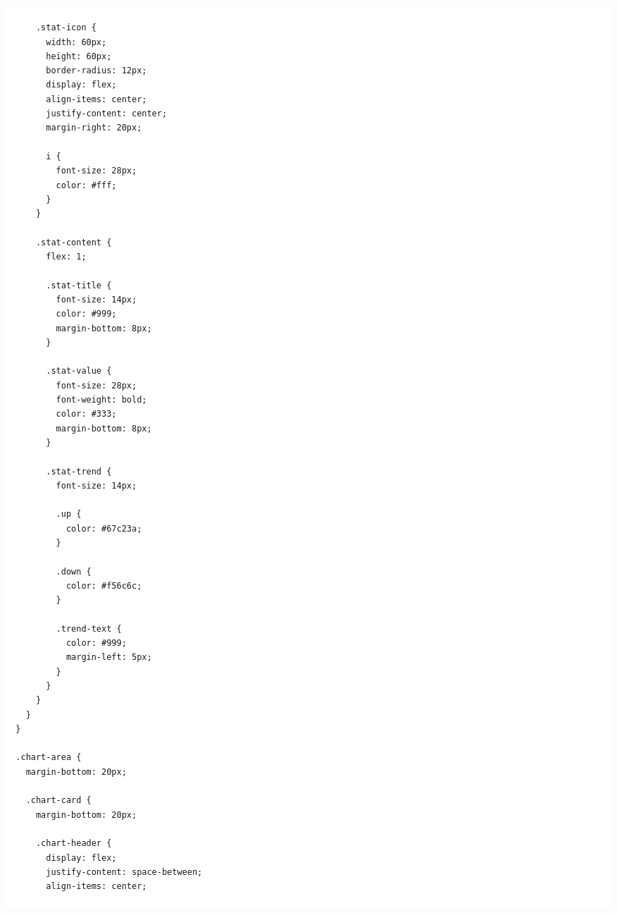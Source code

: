 ```vue
      
      .stat-icon {
        width: 60px;
        height: 60px;
        border-radius: 12px;
        display: flex;
        align-items: center;
        justify-content: center;
        margin-right: 20px;
        
        i {
          font-size: 28px;
          color: #fff;
        }
      }
      
      .stat-content {
        flex: 1;
        
        .stat-title {
          font-size: 14px;
          color: #999;
          margin-bottom: 8px;
        }
        
        .stat-value {
          font-size: 28px;
          font-weight: bold;
          color: #333;
          margin-bottom: 8px;
        }
        
        .stat-trend {
          font-size: 14px;
          
          .up {
            color: #67c23a;
          }
          
          .down {
            color: #f56c6c;
          }
          
          .trend-text {
            color: #999;
            margin-left: 5px;
          }
        }
      }
    }
  }
  
  .chart-area {
    margin-bottom: 20px;
    
    .chart-card {
      margin-bottom: 20px;
      
      .chart-header {
        display: flex;
        justify-content: space-between;
        align-items: center;
        
```